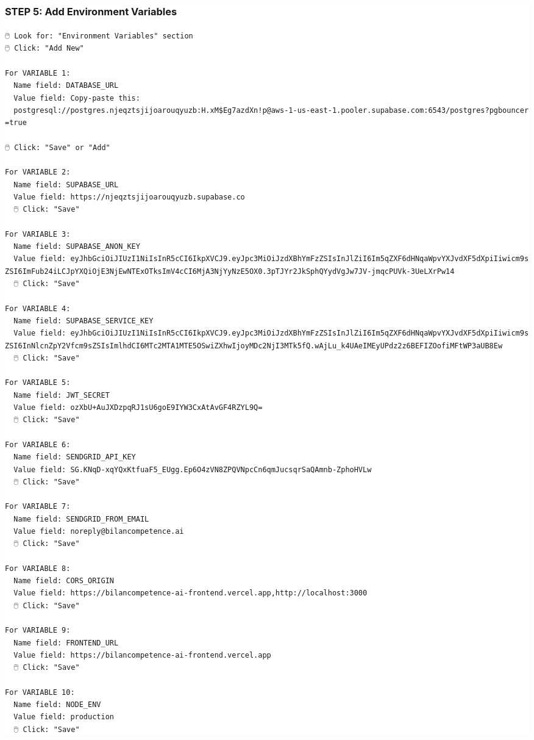 ### STEP 5: Add Environment Variables
```
🖱️ Look for: "Environment Variables" section
🖱️ Click: "Add New"

For VARIABLE 1:
  Name field: DATABASE_URL
  Value field: Copy-paste this:
  postgresql://postgres.njeqztsjijoarouqyuzb:H.xM$Eg7azdXn!p@aws-1-us-east-1.pooler.supabase.com:6543/postgres?pgbouncer=true

🖱️ Click: "Save" or "Add"

For VARIABLE 2:
  Name field: SUPABASE_URL
  Value field: https://njeqztsjijoarouqyuzb.supabase.co
  🖱️ Click: "Save"

For VARIABLE 3:
  Name field: SUPABASE_ANON_KEY
  Value field: eyJhbGciOiJIUzI1NiIsInR5cCI6IkpXVCJ9.eyJpc3MiOiJzdXBhYmFzZSIsInJlZiI6Im5qZXF6dHNqaWpvYXJvdXF5dXpiIiwicm9sZSI6ImFub24iLCJpYXQiOjE3NjEwNTExOTksImV4cCI6MjA3NjYyNzE5OX0.3pTJYr2JkSphQYydVgJw7JV-jmqcPUVk-3UeLXrPw14
  🖱️ Click: "Save"

For VARIABLE 4:
  Name field: SUPABASE_SERVICE_KEY
  Value field: eyJhbGciOiJIUzI1NiIsInR5cCI6IkpXVCJ9.eyJpc3MiOiJzdXBhYmFzZSIsInJlZiI6Im5qZXF6dHNqaWpvYXJvdXF5dXpiIiwicm9sZSI6InNlcnZpY2Vfcm9sZSIsImlhdCI6MTc2MTA1MTE5OSwiZXhwIjoyMDc2NjI3MTk5fQ.wAjLu_k4UAeIMEyUPdz2z6BEFIZOofiMFtWP3aUB8Ew
  🖱️ Click: "Save"

For VARIABLE 5:
  Name field: JWT_SECRET
  Value field: ozXbU+AuJXDzpqRJ1sU6goE9IYW3CxAtAvGF4RZYL9Q=
  🖱️ Click: "Save"

For VARIABLE 6:
  Name field: SENDGRID_API_KEY
  Value field: 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
  🖱️ Click: "Save"

For VARIABLE 7:
  Name field: SENDGRID_FROM_EMAIL
  Value field: noreply@bilancompetence.ai
  🖱️ Click: "Save"

For VARIABLE 8:
  Name field: CORS_ORIGIN
  Value field: https://bilancompetence-ai-frontend.vercel.app,http://localhost:3000
  🖱️ Click: "Save"

For VARIABLE 9:
  Name field: FRONTEND_URL
  Value field: https://bilancompetence-ai-frontend.vercel.app
  🖱️ Click: "Save"

For VARIABLE 10:
  Name field: NODE_ENV
  Value field: production
  🖱️ Click: "Save"
```
